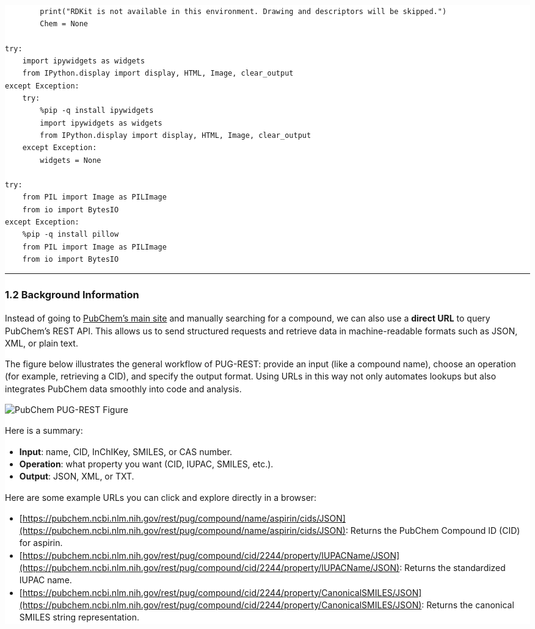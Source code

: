 ```{code-cell} ipython3
        print("RDKit is not available in this environment. Drawing and descriptors will be skipped.")
        Chem = None

try:
    import ipywidgets as widgets
    from IPython.display import display, HTML, Image, clear_output
except Exception:
    try:
        %pip -q install ipywidgets
        import ipywidgets as widgets
        from IPython.display import display, HTML, Image, clear_output
    except Exception:
        widgets = None

try:
    from PIL import Image as PILImage
    from io import BytesIO
except Exception:
    %pip -q install pillow
    from PIL import Image as PILImage
    from io import BytesIO
```
---

### 1.2 Background Information


Instead of going to [PubChem’s main site](https://pubchem.ncbi.nlm.nih.gov) and manually searching for a compound, we can also use a **direct URL** to query PubChem’s REST API. This allows us to send structured requests and retrieve data in machine-readable formats such as JSON, XML, or plain text. 

The figure below illustrates the general workflow of PUG-REST: provide an input (like a compound name), choose an operation (for example, retrieving a CID), and specify the output format. Using URLs in this way not only automates lookups but also integrates PubChem data smoothly into code and analysis.






![PubChem PUG-REST Figure](https://iupac.github.io/WFChemCookbook/_images/pubchem_pugrest_fig1.jpg)

Here is a summary:

- **Input**: name, CID, InChIKey, SMILES, or CAS number.  
- **Operation**: what property you want (CID, IUPAC, SMILES, etc.).  
- **Output**: JSON, XML, or TXT.  

Here are some example URLs you can click and explore directly in a browser:
- [https://pubchem.ncbi.nlm.nih.gov/rest/pug/compound/name/aspirin/cids/JSON](https://pubchem.ncbi.nlm.nih.gov/rest/pug/compound/name/aspirin/cids/JSON): Returns the PubChem Compound ID (CID) for aspirin.
- [https://pubchem.ncbi.nlm.nih.gov/rest/pug/compound/cid/2244/property/IUPACName/JSON](https://pubchem.ncbi.nlm.nih.gov/rest/pug/compound/cid/2244/property/IUPACName/JSON): Returns the standardized IUPAC name.
- [https://pubchem.ncbi.nlm.nih.gov/rest/pug/compound/cid/2244/property/CanonicalSMILES/JSON](https://pubchem.ncbi.nlm.nih.gov/rest/pug/compound/cid/2244/property/CanonicalSMILES/JSON): Returns the canonical SMILES string representation.
